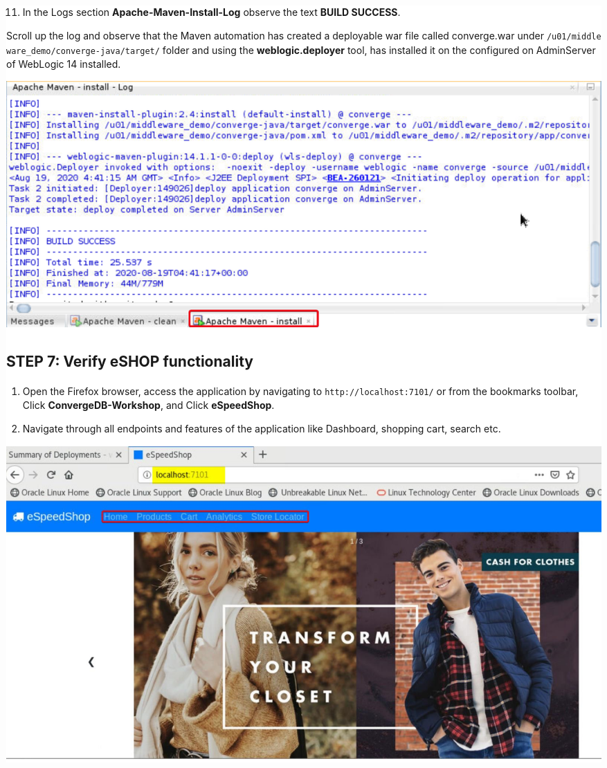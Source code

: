 11. In the Logs section **Apache-Maven-Install-Log** observe the text **BUILD SUCCESS**.

Scroll up the log and observe that the Maven automation has created a deployable war file called converge.war under `/u01/middleware_demo/converge-java/target/` folder and using the **weblogic.deployer** tool, has installed it on the configured on AdminServer of WebLogic 14 installed.

  ![](./images/jdev-project-deploy-to-wls.png " ")

## **STEP 7**: Verify eSHOP functionality

1. Open the Firefox browser, access the application by navigating to `http://localhost:7101/`  or from the bookmarks toolbar, Click **ConvergeDB-Workshop**, and Click **eSpeedShop**.

2. Navigate through all endpoints and features of the application like Dashboard, shopping cart, search etc.

  ![](./images/eShop-application-home.png " ")
